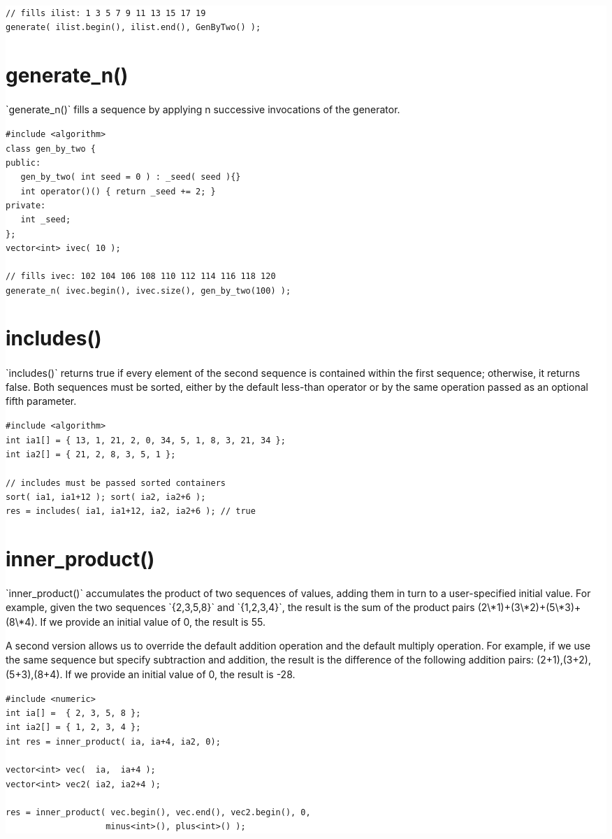     // fills ilist: 1 3 5 7 9 11 13 15 17 19 
    generate( ilist.begin(), ilist.end(), GenByTwo() ); 


<p><a name="generate_n"><h1>generate_n()</h1></a></p>
`generate_n()` fills a sequence by applying n successive invocations of the generator.

    #include <algorithm> 
    class gen_by_two { 
    public: 
       gen_by_two( int seed = 0 ) : _seed( seed ){} 
       int operator()() { return _seed += 2; } 
    private: 
       int _seed; 
    }; 
    vector<int> ivec( 10 ); 
    
    // fills ivec: 102 104 106 108 110 112 114 116 118 120 
    generate_n( ivec.begin(), ivec.size(), gen_by_two(100) ); 


<p><a name="includes"><h1>includes()</h1></a></p>
`includes()` returns true if every element of the second sequence is contained within the first sequence; otherwise, it returns false. Both sequences must be sorted, either by the default less-than operator or by the same operation passed as an optional fifth parameter.

    #include <algorithm> 
    int ia1[] = { 13, 1, 21, 2, 0, 34, 5, 1, 8, 3, 21, 34 }; 
    int ia2[] = { 21, 2, 8, 3, 5, 1 }; 
    
    // includes must be passed sorted containers 
    sort( ia1, ia1+12 ); sort( ia2, ia2+6 ); 
    res = includes( ia1, ia1+12, ia2, ia2+6 ); // true 


<p><a name="inner_product"><h1>inner_product()</h1></a></p>
`inner_product()` accumulates the product of two sequences of values, adding them in turn to a user-specified initial value. For example, given the two sequences `{2,3,5,8}` and `{1,2,3,4}`, the result is the sum of the product pairs (2\*1)+(3\*2)+(5\*3)+(8\*4). If we provide an initial value of 0, the result is 55.

A second version allows us to override the default addition operation and the default multiply operation. For example, if we use the same sequence but specify subtraction and addition, the result is the difference of the following addition pairs: (2+1),(3+2),(5+3),(8+4). If we provide an initial value of 0, the result is -28.

    #include <numeric> 
    int ia[] =  { 2, 3, 5, 8 }; 
    int ia2[] = { 1, 2, 3, 4 }; 
    int res = inner_product( ia, ia+4, ia2, 0); 
    
    vector<int> vec(  ia,  ia+4 ); 
    vector<int> vec2( ia2, ia2+4 ); 
    
    res = inner_product( vec.begin(), vec.end(), vec2.begin(), 0, 
                        minus<int>(), plus<int>() ); 

